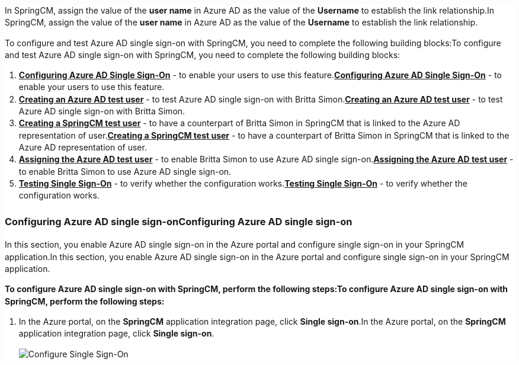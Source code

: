 <span data-ttu-id="43ca5-141">In SpringCM, assign the value of the **user name** in Azure AD as the value of the **Username** to establish the link relationship.</span><span class="sxs-lookup"><span data-stu-id="43ca5-141">In SpringCM, assign the value of the **user name** in Azure AD as the value of the **Username** to establish the link relationship.</span></span>

<span data-ttu-id="43ca5-142">To configure and test Azure AD single sign-on with SpringCM, you need to complete the following building blocks:</span><span class="sxs-lookup"><span data-stu-id="43ca5-142">To configure and test Azure AD single sign-on with SpringCM, you need to complete the following building blocks:</span></span>

1. <span data-ttu-id="43ca5-143">**[Configuring Azure AD Single Sign-On](#configuring-azure-ad-single-sign-on)** - to enable your users to use this feature.</span><span class="sxs-lookup"><span data-stu-id="43ca5-143">**[Configuring Azure AD Single Sign-On](#configuring-azure-ad-single-sign-on)** - to enable your users to use this feature.</span></span>
1. <span data-ttu-id="43ca5-144">**[Creating an Azure AD test user](#creating-an-azure-ad-test-user)** - to test Azure AD single sign-on with Britta Simon.</span><span class="sxs-lookup"><span data-stu-id="43ca5-144">**[Creating an Azure AD test user](#creating-an-azure-ad-test-user)** - to test Azure AD single sign-on with Britta Simon.</span></span>
1. <span data-ttu-id="43ca5-145">**[Creating a SpringCM test user](#creating-a-springcm-test-user)** - to have a counterpart of Britta Simon in SpringCM that is linked to the Azure AD representation of user.</span><span class="sxs-lookup"><span data-stu-id="43ca5-145">**[Creating a SpringCM test user](#creating-a-springcm-test-user)** - to have a counterpart of Britta Simon in SpringCM that is linked to the Azure AD representation of user.</span></span>
1. <span data-ttu-id="43ca5-146">**[Assigning the Azure AD test user](#assigning-the-azure-ad-test-user)** - to enable Britta Simon to use Azure AD single sign-on.</span><span class="sxs-lookup"><span data-stu-id="43ca5-146">**[Assigning the Azure AD test user](#assigning-the-azure-ad-test-user)** - to enable Britta Simon to use Azure AD single sign-on.</span></span>
1. <span data-ttu-id="43ca5-147">**[Testing Single Sign-On](#testing-single-sign-on)** - to verify whether the configuration works.</span><span class="sxs-lookup"><span data-stu-id="43ca5-147">**[Testing Single Sign-On](#testing-single-sign-on)** - to verify whether the configuration works.</span></span>

### <a name="configuring-azure-ad-single-sign-on"></a><span data-ttu-id="43ca5-148">Configuring Azure AD single sign-on</span><span class="sxs-lookup"><span data-stu-id="43ca5-148">Configuring Azure AD single sign-on</span></span>

<span data-ttu-id="43ca5-149">In this section, you enable Azure AD single sign-on in the Azure portal and configure single sign-on in your SpringCM application.</span><span class="sxs-lookup"><span data-stu-id="43ca5-149">In this section, you enable Azure AD single sign-on in the Azure portal and configure single sign-on in your SpringCM application.</span></span>

<span data-ttu-id="43ca5-150">**To configure Azure AD single sign-on with SpringCM, perform the following steps:**</span><span class="sxs-lookup"><span data-stu-id="43ca5-150">**To configure Azure AD single sign-on with SpringCM, perform the following steps:**</span></span>

1. <span data-ttu-id="43ca5-151">In the Azure portal, on the **SpringCM** application integration page, click **Single sign-on**.</span><span class="sxs-lookup"><span data-stu-id="43ca5-151">In the Azure portal, on the **SpringCM** application integration page, click **Single sign-on**.</span></span>

    ![Configure Single Sign-On][4]


[1]: ./media/spring-cm-tutorial/tutorial_general_01.png
[2]: ./media/spring-cm-tutorial/tutorial_general_02.png
[3]: ./media/spring-cm-tutorial/tutorial_general_03.png
[4]: ./media/spring-cm-tutorial/tutorial_general_04.png
[100]: ./media/spring-cm-tutorial/tutorial_general_100.png
[200]: ./media/spring-cm-tutorial/tutorial_general_200.png
[201]: ./media/spring-cm-tutorial/tutorial_general_201.png
[202]: ./media/spring-cm-tutorial/tutorial_general_202.png
[203]: ./media/spring-cm-tutorial/tutorial_general_203.png